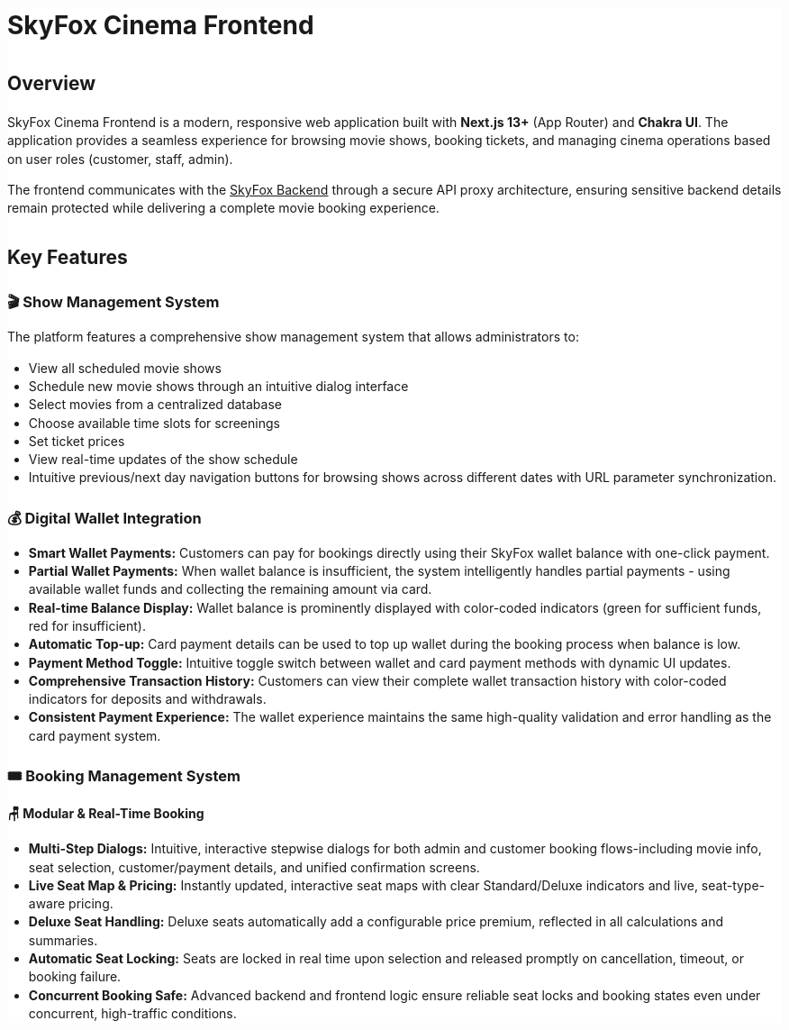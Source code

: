 # SkyFox Cinema Frontend

## Overview

SkyFox Cinema Frontend is a modern, responsive web application built with **Next.js 13+** (App Router) and **Chakra UI**. The application provides a seamless experience for browsing movie shows, booking tickets, and managing cinema operations based on user roles (customer, staff, admin).

The frontend communicates with the [SkyFox Backend](https://github.com/iamsuteerth/skyfox-backend) through a secure API proxy architecture, ensuring sensitive backend details remain protected while delivering a complete movie booking experience.

## Key Features

### 🎬 Show Management System

The platform features a comprehensive show management system that allows administrators to:

- View all scheduled movie shows
- Schedule new movie shows through an intuitive dialog interface
- Select movies from a centralized database
- Choose available time slots for screenings
- Set ticket prices
- View real-time updates of the show schedule
- Intuitive previous/next day navigation buttons for browsing shows across different dates with URL parameter synchronization.

### 💰 Digital Wallet Integration

- **Smart Wallet Payments:** Customers can pay for bookings directly using their SkyFox wallet balance with one-click payment.
- **Partial Wallet Payments:** When wallet balance is insufficient, the system intelligently handles partial payments - using available wallet funds and collecting the remaining amount via card.
- **Real-time Balance Display:** Wallet balance is prominently displayed with color-coded indicators (green for sufficient funds, red for insufficient).
- **Automatic Top-up:** Card payment details can be used to top up wallet during the booking process when balance is low.
- **Payment Method Toggle:** Intuitive toggle switch between wallet and card payment methods with dynamic UI updates.
- **Comprehensive Transaction History:** Customers can view their complete wallet transaction history with color-coded indicators for deposits and withdrawals.
- **Consistent Payment Experience:** The wallet experience maintains the same high-quality validation and error handling as the card payment system.

### 🎟️ Booking Management System

#### 🪑 Modular & Real-Time Booking

- **Multi-Step Dialogs:** Intuitive, interactive stepwise dialogs for both admin and customer booking flows-including movie info, seat selection, customer/payment details, and unified confirmation screens.
- **Live Seat Map & Pricing:** Instantly updated, interactive seat maps with clear Standard/Deluxe indicators and live, seat-type-aware pricing.
- **Deluxe Seat Handling:** Deluxe seats automatically add a configurable price premium, reflected in all calculations and summaries.
- **Automatic Seat Locking:** Seats are locked in real time upon selection and released promptly on cancellation, timeout, or booking failure.
- **Concurrent Booking Safe:** Advanced backend and frontend logic ensure reliable seat locks and booking states even under concurrent, high-traffic conditions.
